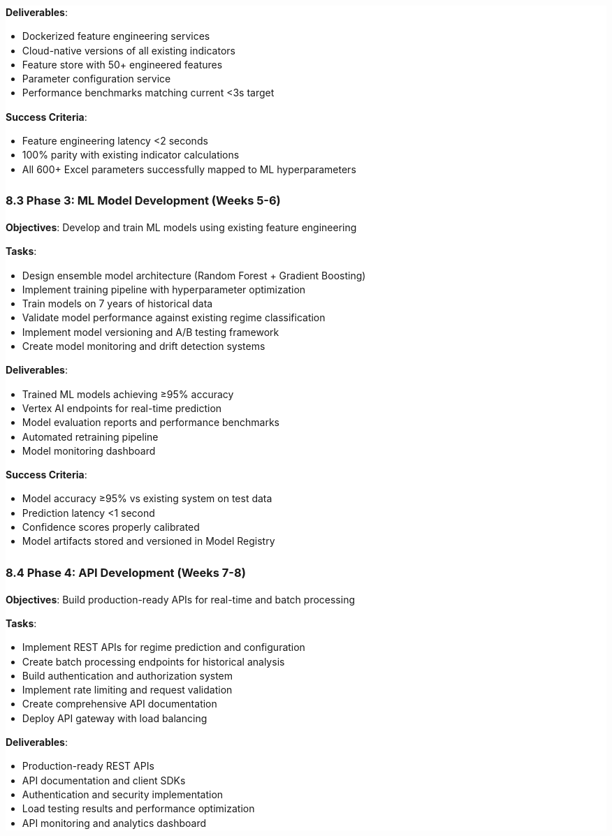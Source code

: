 **Deliverables**:
- Dockerized feature engineering services
- Cloud-native versions of all existing indicators
- Feature store with 50+ engineered features
- Parameter configuration service
- Performance benchmarks matching current <3s target

**Success Criteria**:
- Feature engineering latency <2 seconds
- 100% parity with existing indicator calculations
- All 600+ Excel parameters successfully mapped to ML hyperparameters

### 8.3 Phase 3: ML Model Development (Weeks 5-6)
**Objectives**: Develop and train ML models using existing feature engineering

**Tasks**:
- Design ensemble model architecture (Random Forest + Gradient Boosting)
- Implement training pipeline with hyperparameter optimization
- Train models on 7 years of historical data
- Validate model performance against existing regime classification
- Implement model versioning and A/B testing framework
- Create model monitoring and drift detection systems

**Deliverables**:
- Trained ML models achieving ≥95% accuracy
- Vertex AI endpoints for real-time prediction
- Model evaluation reports and performance benchmarks
- Automated retraining pipeline
- Model monitoring dashboard

**Success Criteria**:
- Model accuracy ≥95% vs existing system on test data
- Prediction latency <1 second
- Confidence scores properly calibrated
- Model artifacts stored and versioned in Model Registry

### 8.4 Phase 4: API Development (Weeks 7-8)
**Objectives**: Build production-ready APIs for real-time and batch processing

**Tasks**:
- Implement REST APIs for regime prediction and configuration
- Create batch processing endpoints for historical analysis
- Build authentication and authorization system
- Implement rate limiting and request validation
- Create comprehensive API documentation
- Deploy API gateway with load balancing

**Deliverables**:
- Production-ready REST APIs
- API documentation and client SDKs
- Authentication and security implementation
- Load testing results and performance optimization
- API monitoring and analytics dashboard
